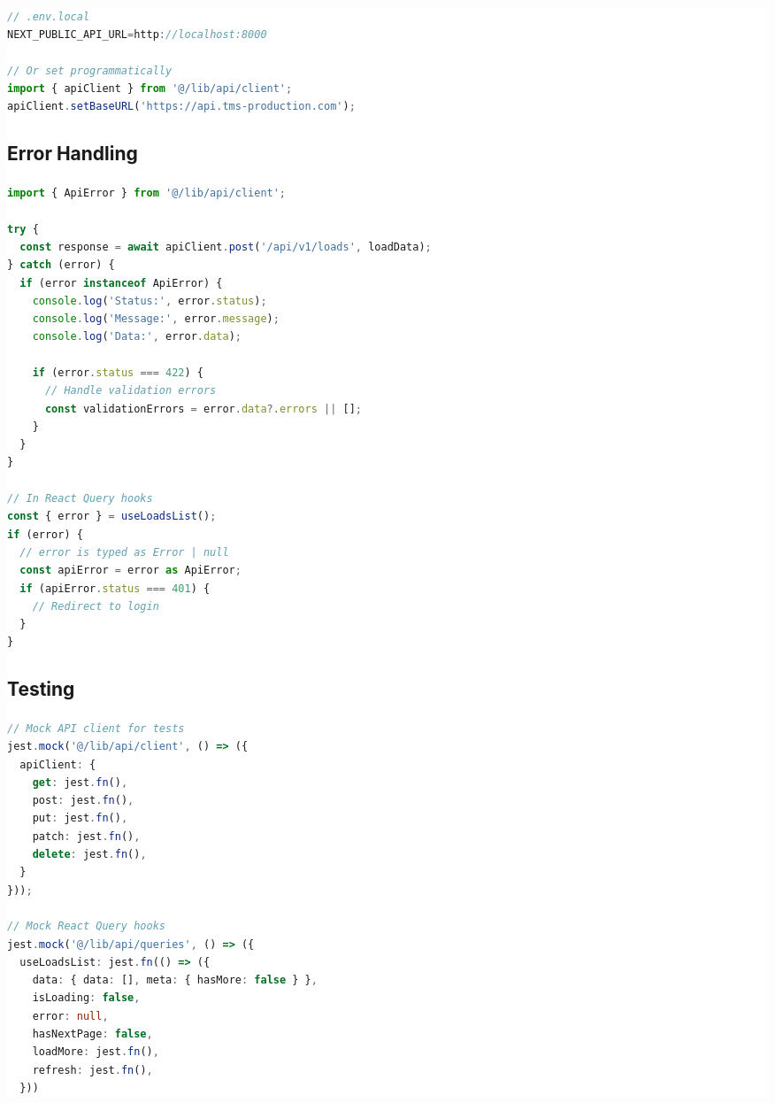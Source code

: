 ```typescript
// .env.local
NEXT_PUBLIC_API_URL=http://localhost:8000

// Or set programmatically
import { apiClient } from '@/lib/api/client';
apiClient.setBaseURL('https://api.tms-production.com');
```

## Error Handling

```typescript
import { ApiError } from '@/lib/api/client';

try {
  const response = await apiClient.post('/api/v1/loads', loadData);
} catch (error) {
  if (error instanceof ApiError) {
    console.log('Status:', error.status);
    console.log('Message:', error.message);
    console.log('Data:', error.data);

    if (error.status === 422) {
      // Handle validation errors
      const validationErrors = error.data?.errors || [];
    }
  }
}

// In React Query hooks
const { error } = useLoadsList();
if (error) {
  // error is typed as Error | null
  const apiError = error as ApiError;
  if (apiError.status === 401) {
    // Redirect to login
  }
}
```

## Testing

```typescript
// Mock API client for tests
jest.mock('@/lib/api/client', () => ({
  apiClient: {
    get: jest.fn(),
    post: jest.fn(),
    put: jest.fn(),
    patch: jest.fn(),
    delete: jest.fn(),
  }
}));

// Mock React Query hooks
jest.mock('@/lib/api/queries', () => ({
  useLoadsList: jest.fn(() => ({
    data: { data: [], meta: { hasMore: false } },
    isLoading: false,
    error: null,
    hasNextPage: false,
    loadMore: jest.fn(),
    refresh: jest.fn(),
  }))
```